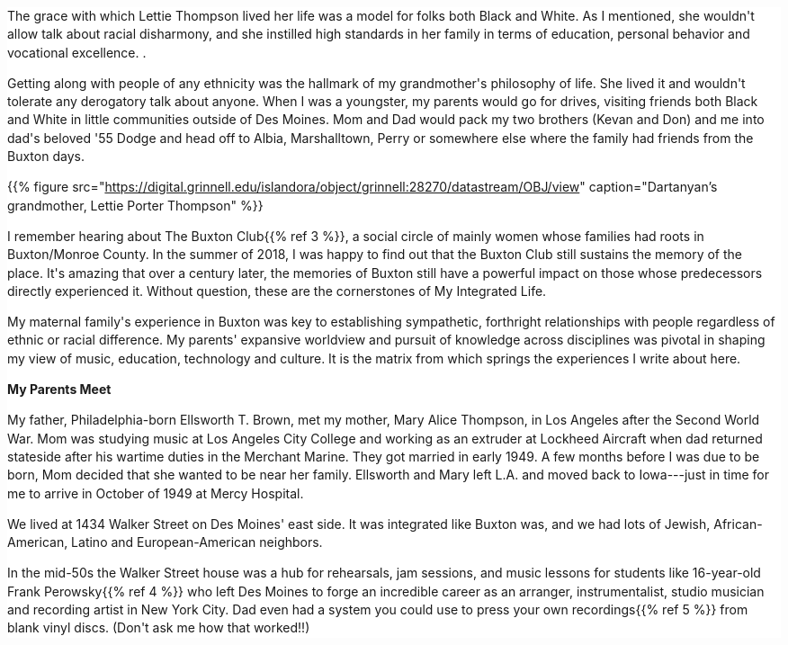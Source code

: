 The grace with which Lettie Thompson lived her life was a model for
folks both Black and White. As I mentioned, she wouldn't allow talk
about racial disharmony, and she instilled high standards in her family
in terms of education, personal behavior and vocational excellence. .

Getting along with people of any ethnicity was the hallmark of my
grandmother's philosophy of life. She lived it and wouldn't tolerate any
derogatory talk about anyone. When I was a youngster, my parents would
go for drives, visiting friends both Black and White in little
communities outside of Des Moines. Mom and Dad would pack my two
brothers (Kevan and Don) and me into dad's beloved '55 Dodge and head
off to Albia, Marshalltown, Perry or somewhere else where the family had
friends from the Buxton days.



{{% figure src="https://digital.grinnell.edu/islandora/object/grinnell:28270/datastream/OBJ/view" caption="Dartanyan’s  grandmother, Lettie Porter Thompson" %}}

I remember hearing about The Buxton Club{{% ref 3 %}}, a social circle of mainly
women whose families had roots in Buxton/Monroe County. In the summer of
2018, I was happy to find out that the Buxton Club still sustains the
memory of the place. It's amazing that over a century later, the
memories of Buxton still have a powerful impact on those whose
predecessors directly experienced it. Without question, these are the
cornerstones of My Integrated Life.

My maternal family's experience in Buxton was key to establishing
sympathetic, forthright relationships with people regardless of ethnic
or racial difference. My parents' expansive worldview and pursuit of
knowledge across disciplines was pivotal in shaping my view of music,
education, technology and culture. It is the matrix from which springs
the experiences I write about here.

**My Parents Meet**

My father, Philadelphia-born Ellsworth T. Brown, met my mother, Mary
Alice Thompson, in Los Angeles after the Second World War. Mom was
studying music at Los Angeles City College and working as an extruder at
Lockheed Aircraft when dad returned stateside after his wartime duties
in the Merchant Marine. They got married in early 1949. A few months
before I was due to be born, Mom decided that she wanted to be near her
family. Ellsworth and Mary left L.A. and moved back to Iowa---just in
time for me to arrive in October of 1949 at Mercy Hospital.

We lived at 1434 Walker Street on Des Moines' east side. It was
integrated like Buxton was, and we had lots of Jewish, African-American,
Latino and European-American neighbors.

In the mid-50s the Walker Street house was a hub for rehearsals, jam
sessions, and music lessons for students like 16-year-old Frank
Perowsky{{% ref 4 %}} who left Des Moines to forge an incredible career as an
arranger, instrumentalist, studio musician and recording artist in New
York City. Dad even had a system you could use to press your own
recordings{{% ref 5 %}} from blank vinyl discs. (Don't ask me how that worked!!)
